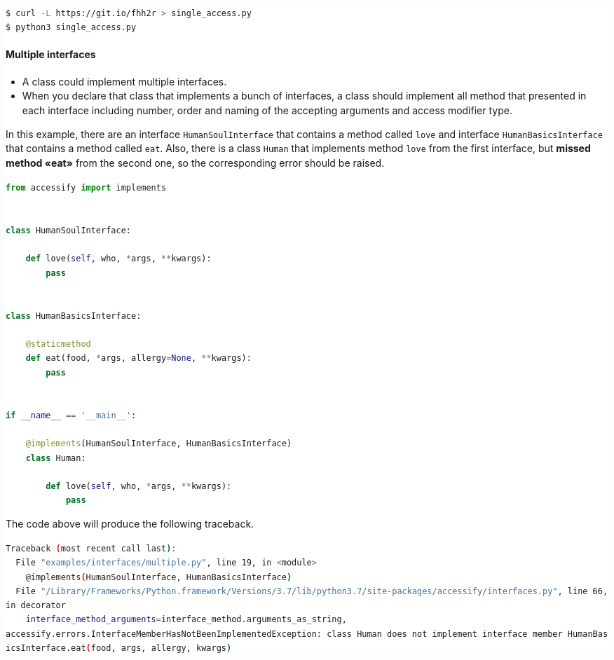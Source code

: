 ```bash
$ curl -L https://git.io/fhh2r > single_access.py
$ python3 single_access.py
```

#### Multiple interfaces

* A class could implement multiple interfaces.
* When you declare that class that implements a bunch of interfaces, a class should implement all method that presented in
each interface including number, order and naming of the accepting arguments and access modifier type.

In this example, there are an interface `HumanSoulInterface` that contains a method called `love` and interface `HumanBasicsInterface` that 
contains a method called `eat`. Also, there is a class `Human` that implements method `love` from the first interface, but 
**missed method «eat»** from the second one, so the corresponding error should be raised.

```python
from accessify import implements


class HumanSoulInterface:

    def love(self, who, *args, **kwargs):
        pass


class HumanBasicsInterface:

    @staticmethod
    def eat(food, *args, allergy=None, **kwargs):
        pass


if __name__ == '__main__':

    @implements(HumanSoulInterface, HumanBasicsInterface)
    class Human:

        def love(self, who, *args, **kwargs):
            pass
```

The code above will produce the following traceback.

```bash
Traceback (most recent call last):
  File "examples/interfaces/multiple.py", line 19, in <module>
    @implements(HumanSoulInterface, HumanBasicsInterface)
  File "/Library/Frameworks/Python.framework/Versions/3.7/lib/python3.7/site-packages/accessify/interfaces.py", line 66, in decorator
    interface_method_arguments=interface_method.arguments_as_string,
accessify.errors.InterfaceMemberHasNotBeenImplementedException: class Human does not implement interface member HumanBasicsInterface.eat(food, args, allergy, kwargs)
```
